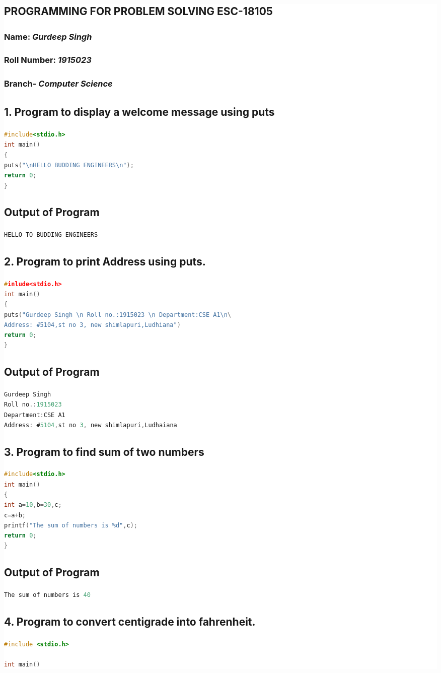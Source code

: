 ## **PROGRAMMING FOR PROBLEM SOLVING ESC-18105**
### Name: _Gurdeep Singh_
### Roll Number: _1915023_
### Branch- _Computer Science_

## 1. Program to display a welcome message using puts
```C
#include<stdio.h>
int main()
{
puts("\nHELLO BUDDING ENGINEERS\n");
return 0;
}
```
## Output of Program
```C
HELLO TO BUDDING ENGINEERS
```

## 2. Program to print Address using puts.
```C
#inlude<stdio.h>
int main()
{
puts("Gurdeep Singh \n Roll no.:1915023 \n Department:CSE A1\n\
Address: #5104,st no 3, new shimlapuri,Ludhiana")
return 0;
}
```
## Output of Program
```C
Gurdeep Singh
Roll no.:1915023
Department:CSE A1
Address: #5104,st no 3, new shimlapuri,Ludhaiana
```
## 3. Program to find sum of two numbers
```C
#include<stdio.h>
int main()
{
int a=10,b=30,c;
c=a+b;
printf("The sum of numbers is %d",c);
return 0;
}
```
## Output of Program
```C
The sum of numbers is 40
```
## 4. Program to convert centigrade into fahrenheit.
```C
#include <stdio.h>

int main()
```